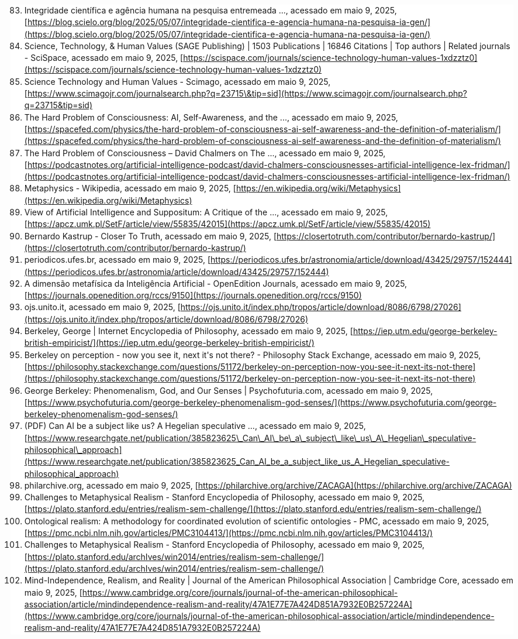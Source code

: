 83. Integridade científica e agência humana na pesquisa entremeada ..., acessado em maio 9, 2025, [https://blog.scielo.org/blog/2025/05/07/integridade-cientifica-e-agencia-humana-na-pesquisa-ia-gen/](https://blog.scielo.org/blog/2025/05/07/integridade-cientifica-e-agencia-humana-na-pesquisa-ia-gen/)  
84. Science, Technology, & Human Values (SAGE Publishing) | 1503 Publications | 16846 Citations | Top authors | Related journals \- SciSpace, acessado em maio 9, 2025, [https://scispace.com/journals/science-technology-human-values-1xdzztz0](https://scispace.com/journals/science-technology-human-values-1xdzztz0)  
85. Science Technology and Human Values \- Scimago, acessado em maio 9, 2025, [https://www.scimagojr.com/journalsearch.php?q=23715\&tip=sid](https://www.scimagojr.com/journalsearch.php?q=23715&tip=sid)  
86. The Hard Problem of Consciousness: AI, Self-Awareness, and the ..., acessado em maio 9, 2025, [https://spacefed.com/physics/the-hard-problem-of-consciousness-ai-self-awareness-and-the-definition-of-materialism/](https://spacefed.com/physics/the-hard-problem-of-consciousness-ai-self-awareness-and-the-definition-of-materialism/)  
87. The Hard Problem of Consciousness – David Chalmers on The ..., acessado em maio 9, 2025, [https://podcastnotes.org/artificial-intelligence-podcast/david-chalmers-consciousnesses-artificial-intelligence-lex-fridman/](https://podcastnotes.org/artificial-intelligence-podcast/david-chalmers-consciousnesses-artificial-intelligence-lex-fridman/)  
88. Metaphysics \- Wikipedia, acessado em maio 9, 2025, [https://en.wikipedia.org/wiki/Metaphysics](https://en.wikipedia.org/wiki/Metaphysics)  
89. View of Artificial Intelligence and Suppositum: A Critique of the ..., acessado em maio 9, 2025, [https://apcz.umk.pl/SetF/article/view/55835/42015](https://apcz.umk.pl/SetF/article/view/55835/42015)  
90. Bernardo Kastrup \- Closer To Truth, acessado em maio 9, 2025, [https://closertotruth.com/contributor/bernardo-kastrup/](https://closertotruth.com/contributor/bernardo-kastrup/)  
91. periodicos.ufes.br, acessado em maio 9, 2025, [https://periodicos.ufes.br/astronomia/article/download/43425/29757/152444](https://periodicos.ufes.br/astronomia/article/download/43425/29757/152444)  
92. A dimensão metafísica da Inteligência Artificial \- OpenEdition Journals, acessado em maio 9, 2025, [https://journals.openedition.org/rccs/9150](https://journals.openedition.org/rccs/9150)  
93. ojs.unito.it, acessado em maio 9, 2025, [https://ojs.unito.it/index.php/tropos/article/download/8086/6798/27026](https://ojs.unito.it/index.php/tropos/article/download/8086/6798/27026)  
94. Berkeley, George | Internet Encyclopedia of Philosophy, acessado em maio 9, 2025, [https://iep.utm.edu/george-berkeley-british-empiricist/](https://iep.utm.edu/george-berkeley-british-empiricist/)  
95. Berkeley on perception \- now you see it, next it's not there? \- Philosophy Stack Exchange, acessado em maio 9, 2025, [https://philosophy.stackexchange.com/questions/51172/berkeley-on-perception-now-you-see-it-next-its-not-there](https://philosophy.stackexchange.com/questions/51172/berkeley-on-perception-now-you-see-it-next-its-not-there)  
96. George Berkeley: Phenomenalism, God, and Our Senses | Psychofuturia.com, acessado em maio 9, 2025, [https://www.psychofuturia.com/george-berkeley-phenomenalism-god-senses/](https://www.psychofuturia.com/george-berkeley-phenomenalism-god-senses/)  
97. (PDF) Can AI be a subject like us? A Hegelian speculative ..., acessado em maio 9, 2025, [https://www.researchgate.net/publication/385823625\_Can\_AI\_be\_a\_subject\_like\_us\_A\_Hegelian\_speculative-philosophical\_approach](https://www.researchgate.net/publication/385823625_Can_AI_be_a_subject_like_us_A_Hegelian_speculative-philosophical_approach)  
98. philarchive.org, acessado em maio 9, 2025, [https://philarchive.org/archive/ZACAGA](https://philarchive.org/archive/ZACAGA)  
99. Challenges to Metaphysical Realism \- Stanford Encyclopedia of Philosophy, acessado em maio 9, 2025, [https://plato.stanford.edu/entries/realism-sem-challenge/](https://plato.stanford.edu/entries/realism-sem-challenge/)  
100. Ontological realism: A methodology for coordinated evolution of scientific ontologies \- PMC, acessado em maio 9, 2025, [https://pmc.ncbi.nlm.nih.gov/articles/PMC3104413/](https://pmc.ncbi.nlm.nih.gov/articles/PMC3104413/)  
101. Challenges to Metaphysical Realism \- Stanford Encyclopedia of Philosophy, acessado em maio 9, 2025, [https://plato.stanford.edu/archIves/win2014/entries/realism-sem-challenge/](https://plato.stanford.edu/archIves/win2014/entries/realism-sem-challenge/)  
102. Mind-Independence, Realism, and Reality | Journal of the American Philosophical Association | Cambridge Core, acessado em maio 9, 2025, [https://www.cambridge.org/core/journals/journal-of-the-american-philosophical-association/article/mindindependence-realism-and-reality/47A1E77E7A424D851A7932E0B257224A](https://www.cambridge.org/core/journals/journal-of-the-american-philosophical-association/article/mindindependence-realism-and-reality/47A1E77E7A424D851A7932E0B257224A)  
